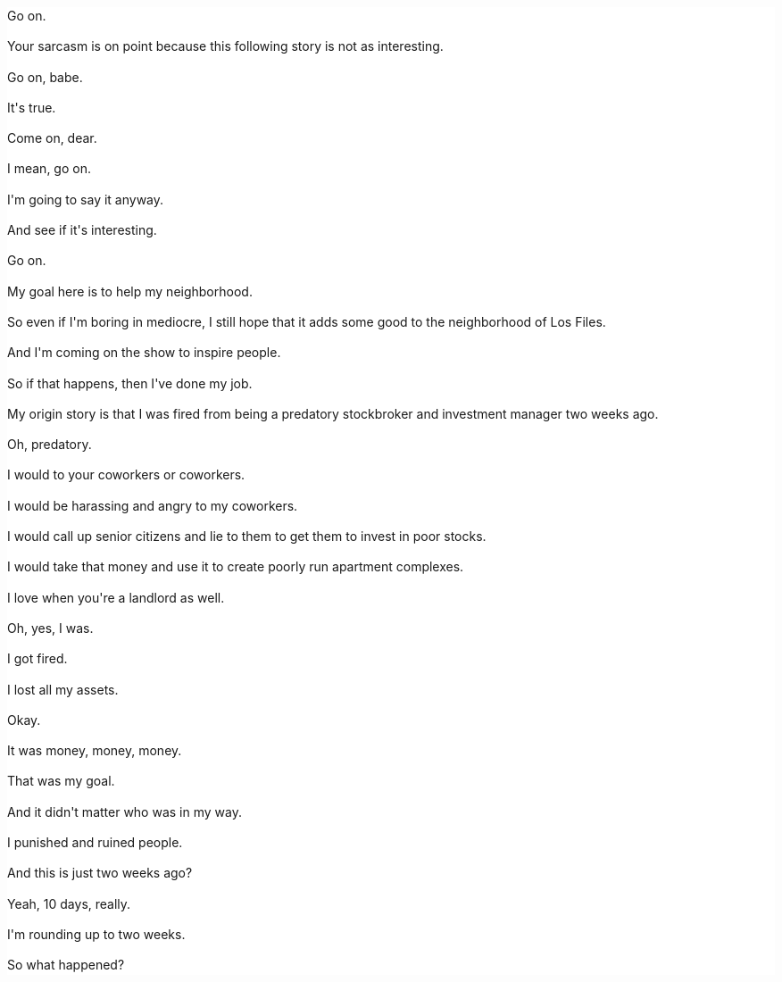 Go on.

Your sarcasm is on point because this following story is not as interesting.

Go on, babe.

It's true.

Come on, dear.

I mean, go on.

I'm going to say it anyway.

And see if it's interesting.

Go on.

My goal here is to help my neighborhood.

So even if I'm boring in mediocre, I still hope that it adds some good to the neighborhood of Los Files.

And I'm coming on the show to inspire people.

So if that happens, then I've done my job.

My origin story is that I was fired from being a predatory stockbroker and investment manager two weeks ago.

Oh, predatory.

I would to your coworkers or coworkers.

I would be harassing and angry to my coworkers.

I would call up senior citizens and lie to them to get them to invest in poor stocks.

I would take that money and use it to create poorly run apartment complexes.

I love when you're a landlord as well.

Oh, yes, I was.

I got fired.

I lost all my assets.

Okay.

It was money, money, money.

That was my goal.

And it didn't matter who was in my way.

I punished and ruined people.

And this is just two weeks ago?

Yeah, 10 days, really.

I'm rounding up to two weeks.

So what happened?
